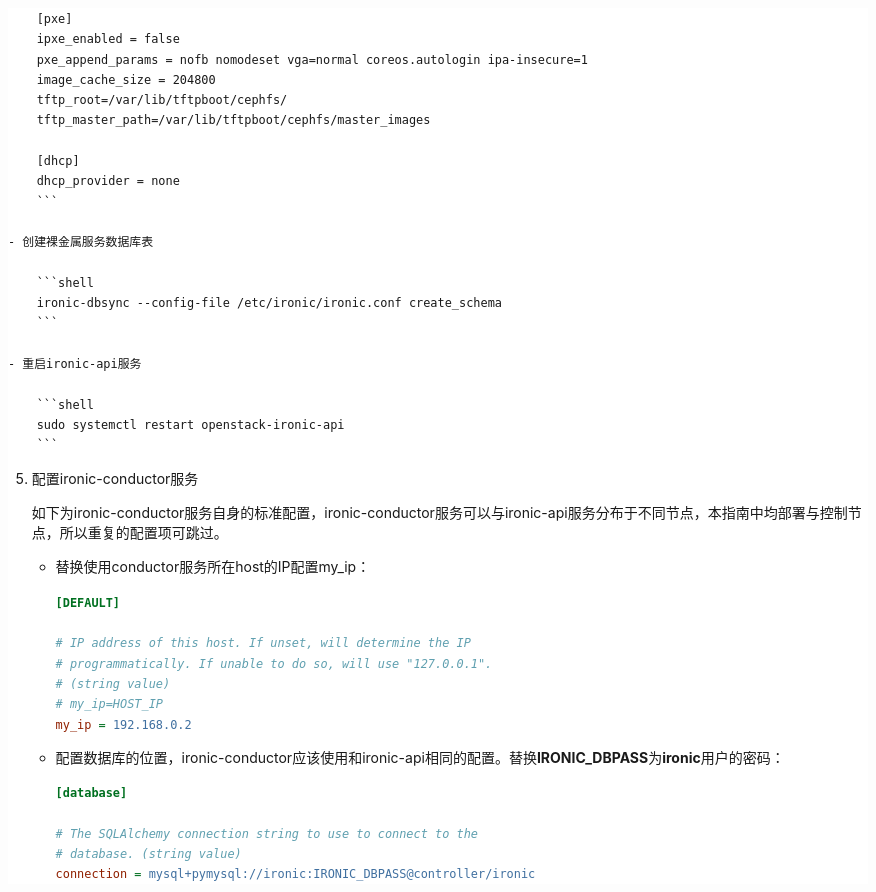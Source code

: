         [pxe]
        ipxe_enabled = false
        pxe_append_params = nofb nomodeset vga=normal coreos.autologin ipa-insecure=1
        image_cache_size = 204800
        tftp_root=/var/lib/tftpboot/cephfs/
        tftp_master_path=/var/lib/tftpboot/cephfs/master_images
        
        [dhcp]
        dhcp_provider = none
        ```

    - 创建裸金属服务数据库表

        ```shell
        ironic-dbsync --config-file /etc/ironic/ironic.conf create_schema
        ```

    - 重启ironic-api服务

        ```shell
        sudo systemctl restart openstack-ironic-api
        ```

5. 配置ironic-conductor服务

    如下为ironic-conductor服务自身的标准配置，ironic-conductor服务可以与ironic-api服务分布于不同节点，本指南中均部署与控制节点，所以重复的配置项可跳过。

    - 替换使用conductor服务所在host的IP配置my_ip：

        ```ini
        [DEFAULT]
        
        # IP address of this host. If unset, will determine the IP
        # programmatically. If unable to do so, will use "127.0.0.1".
        # (string value)
        # my_ip=HOST_IP
        my_ip = 192.168.0.2
        ```
     
    - 配置数据库的位置，ironic-conductor应该使用和ironic-api相同的配置。替换**IRONIC_DBPASS**为**ironic**用户的密码：

        ```ini
        [database]
        
        # The SQLAlchemy connection string to use to connect to the
        # database. (string value)
        connection = mysql+pymysql://ironic:IRONIC_DBPASS@controller/ironic
        ```

